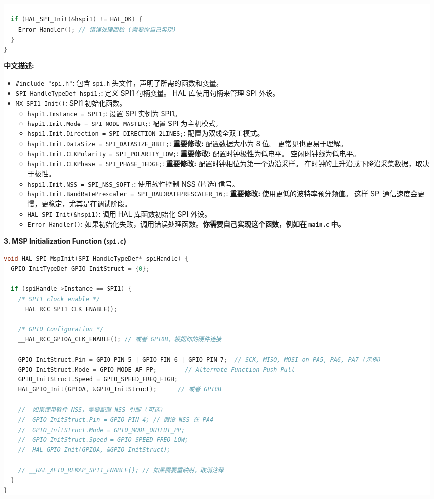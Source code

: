 ```c

  if (HAL_SPI_Init(&hspi1) != HAL_OK) {
    Error_Handler(); // 错误处理函数 (需要你自己实现)
  }
}
```

**中文描述:**

*   `#include "spi.h"`: 包含 `spi.h` 头文件，声明了所需的函数和变量。
*   `SPI_HandleTypeDef hspi1;`: 定义 SPI1 句柄变量。  HAL 库使用句柄来管理 SPI 外设。
*   `MX_SPI1_Init()`:  SPI1 初始化函数。
    *   `hspi1.Instance = SPI1;`:  设置 SPI 实例为 SPI1。
    *   `hspi1.Init.Mode = SPI_MODE_MASTER;`:  配置 SPI 为主机模式。
    *   `hspi1.Init.Direction = SPI_DIRECTION_2LINES;`:  配置为双线全双工模式。
    *   `hspi1.Init.DataSize = SPI_DATASIZE_8BIT;`: **重要修改:**  配置数据大小为 8 位。  更常见也更易于理解。
    *   `hspi1.Init.CLKPolarity = SPI_POLARITY_LOW;`: **重要修改:** 配置时钟极性为低电平。  空闲时钟线为低电平。
    *   `hspi1.Init.CLKPhase = SPI_PHASE_1EDGE;`: **重要修改:** 配置时钟相位为第一个边沿采样。  在时钟的上升沿或下降沿采集数据，取决于极性。
    *   `hspi1.Init.NSS = SPI_NSS_SOFT;`:  使用软件控制 NSS (片选) 信号。
    *   `hspi1.Init.BaudRatePrescaler = SPI_BAUDRATEPRESCALER_16;`: **重要修改:**  使用更低的波特率预分频值。  这样 SPI 通信速度会更慢，更稳定，尤其是在调试阶段。
    *   `HAL_SPI_Init(&hspi1)`:  调用 HAL 库函数初始化 SPI 外设。
    *   `Error_Handler()`:  如果初始化失败，调用错误处理函数。**你需要自己实现这个函数，例如在 `main.c` 中。**

**3.  MSP Initialization Function (`spi.c`)**

```c
void HAL_SPI_MspInit(SPI_HandleTypeDef* spiHandle) {
  GPIO_InitTypeDef GPIO_InitStruct = {0};

  if (spiHandle->Instance == SPI1) {
    /* SPI1 clock enable */
    __HAL_RCC_SPI1_CLK_ENABLE();

    /* GPIO Configuration */
    __HAL_RCC_GPIOA_CLK_ENABLE(); // 或者 GPIOB，根据你的硬件连接

    GPIO_InitStruct.Pin = GPIO_PIN_5 | GPIO_PIN_6 | GPIO_PIN_7;  // SCK, MISO, MOSI on PA5, PA6, PA7 (示例)
    GPIO_InitStruct.Mode = GPIO_MODE_AF_PP;        // Alternate Function Push Pull
    GPIO_InitStruct.Speed = GPIO_SPEED_FREQ_HIGH;
    HAL_GPIO_Init(GPIOA, &GPIO_InitStruct);      // 或者 GPIOB

    //  如果使用软件 NSS，需要配置 NSS 引脚 (可选)
    //  GPIO_InitStruct.Pin = GPIO_PIN_4; // 假设 NSS 在 PA4
    //  GPIO_InitStruct.Mode = GPIO_MODE_OUTPUT_PP;
    //  GPIO_InitStruct.Speed = GPIO_SPEED_FREQ_LOW;
    //  HAL_GPIO_Init(GPIOA, &GPIO_InitStruct);

    // __HAL_AFIO_REMAP_SPI1_ENABLE(); // 如果需要重映射，取消注释
  }
}
```
